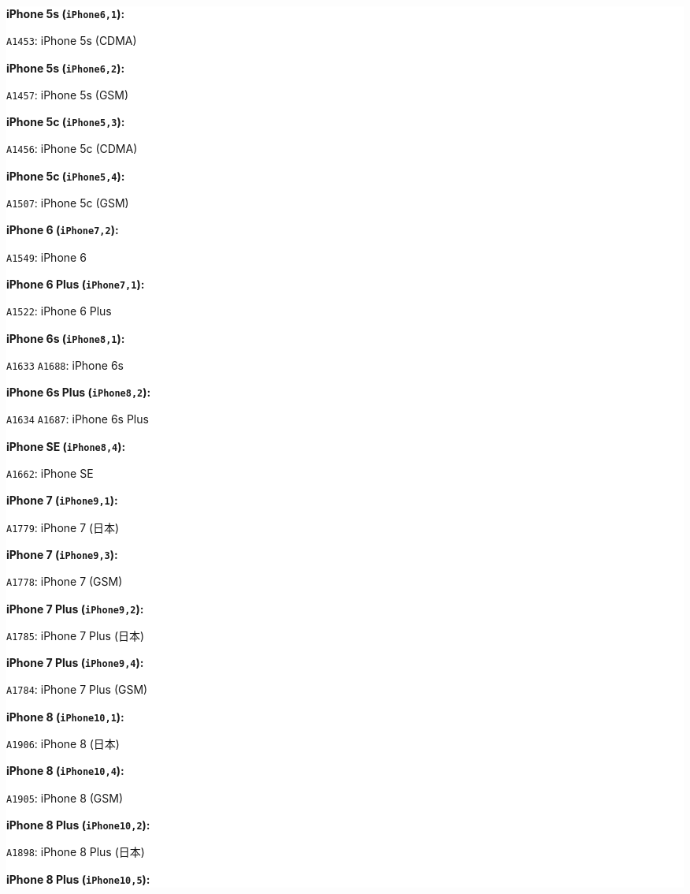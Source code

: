 **iPhone 5s (`iPhone6,1`):**

`A1453`: iPhone 5s (CDMA)

**iPhone 5s (`iPhone6,2`):**

`A1457`: iPhone 5s (GSM)

**iPhone 5c (`iPhone5,3`):**

`A1456`: iPhone 5c (CDMA)

**iPhone 5c (`iPhone5,4`):**

`A1507`: iPhone 5c (GSM)

**iPhone 6 (`iPhone7,2`):**

`A1549`: iPhone 6

**iPhone 6 Plus (`iPhone7,1`):**

`A1522`: iPhone 6 Plus

**iPhone 6s (`iPhone8,1`):**

`A1633` `A1688`: iPhone 6s

**iPhone 6s Plus (`iPhone8,2`):**

`A1634` `A1687`: iPhone 6s Plus

**iPhone SE (`iPhone8,4`):**

`A1662`: iPhone SE

**iPhone 7 (`iPhone9,1`):**

`A1779`: iPhone 7 (日本)

**iPhone 7 (`iPhone9,3`):**

`A1778`: iPhone 7 (GSM)

**iPhone 7 Plus (`iPhone9,2`):**

`A1785`: iPhone 7 Plus (日本)

**iPhone 7 Plus (`iPhone9,4`):**

`A1784`: iPhone 7 Plus (GSM)

**iPhone 8 (`iPhone10,1`):**

`A1906`: iPhone 8 (日本)

**iPhone 8 (`iPhone10,4`):**

`A1905`: iPhone 8 (GSM)

**iPhone 8 Plus (`iPhone10,2`):**

`A1898`: iPhone 8 Plus (日本)

**iPhone 8 Plus (`iPhone10,5`):**
